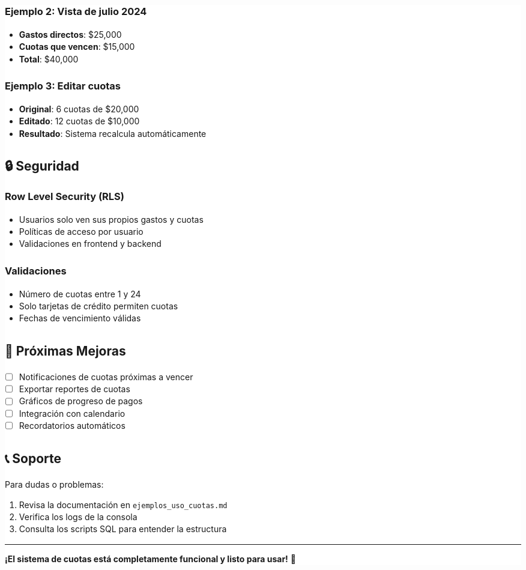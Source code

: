 ### Ejemplo 2: Vista de julio 2024
- **Gastos directos**: $25,000
- **Cuotas que vencen**: $15,000
- **Total**: $40,000

### Ejemplo 3: Editar cuotas
- **Original**: 6 cuotas de $20,000
- **Editado**: 12 cuotas de $10,000
- **Resultado**: Sistema recalcula automáticamente

## 🔒 Seguridad

### Row Level Security (RLS)
- Usuarios solo ven sus propios gastos y cuotas
- Políticas de acceso por usuario
- Validaciones en frontend y backend

### Validaciones
- Número de cuotas entre 1 y 24
- Solo tarjetas de crédito permiten cuotas
- Fechas de vencimiento válidas

## 🚀 Próximas Mejoras

- [ ] Notificaciones de cuotas próximas a vencer
- [ ] Exportar reportes de cuotas
- [ ] Gráficos de progreso de pagos
- [ ] Integración con calendario
- [ ] Recordatorios automáticos

## 📞 Soporte

Para dudas o problemas:
1. Revisa la documentación en `ejemplos_uso_cuotas.md`
2. Verifica los logs de la consola
3. Consulta los scripts SQL para entender la estructura

---

**¡El sistema de cuotas está completamente funcional y listo para usar!** 🎉 